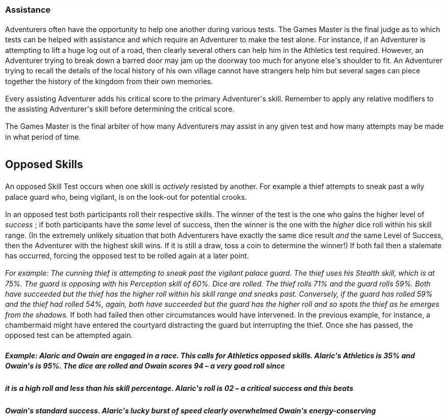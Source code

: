 ### Assistance

Adventurers often have the opportunity to help one another during various tests. The Games Master is the final judge as to which tests can be helped with assistance and which require an Adventurer to make the test alone. For instance, if an Adventurer is attempting to lift a huge log out of a road, then clearly several others can help him in the Athletics test required. However, an Adventurer trying to break down a barred door may jam up the doorway too much for anyone else's shoulder to fit. An Adventurer trying to recall the details of the local history of his own village cannot have strangers help him but several sages can piece together the history of the kingdom from their own memories.

Every assisting Adventurer adds his critical score to the primary Adventurer's skill. Remember to apply any relative modifiers to the assisting Adventurer's skill before determining the critical score.

The Games Master is the final arbiter of how many Adventurers may assist in any given test and how many attempts may be made in what period of time.

## Opposed Skills

An opposed Skill Test occurs when one skill is _actively_ resisted by another. For example a thief attempts to sneak past a wily palace guard who, being vigilant, is on the look-out for potential crooks.

In an opposed test both participants roll their respective skills. The winner of the test is the one who gains the higher level of _success_ ; if both participants have the _same_ level of success, then the winner is the one with the _higher_ dice roll within his skill range. (In the extremely unlikely situation that both Adventurers have exactly the same dice result _and_ the same Level of Success, then the Adventurer with the highest skill wins. If it is still a draw, toss a coin to determine the winner!)  If both fail then a stalemate has occurred, forcing the opposed test to be rolled again at a later point.

_For example: The cunning thief is attempting to sneak past the vigilant palace guard. The thief uses his Stealth skill, which is at 75%. The guard is opposing with his Perception skill of 60%. Dice are rolled. The thief rolls 71% and the guard rolls 59%. Both have succeeded but the thief has the higher roll within his skill range and sneaks past. Conversely, if the guard has rolled 59% and the thief had rolled 54%, again, both have succeeded but the guard has the higher roll and so spots the thief as he emerges from the shadows._  If both had failed then other circumstances would have intervened. In the previous example, for instance, a chambermaid might have entered the courtyard distracting the guard but interrupting the thief. Once she has passed, the opposed test can be attempted again.

##### Example: Alaric and Owain are engaged in a race. This calls for Athletics opposed skills. Alaric's  _Athletics is 35% and Owain's is 95%. The dice are rolled and Owain scores 94 – a very good roll since_ 

##### it is a high roll and less than his skill percentage. Alaric's roll is 02 – a critical success and this beats

##### Owain's standard success. Alaric's lucky burst of speed clearly overwhelmed Owain's energy-conserving 
